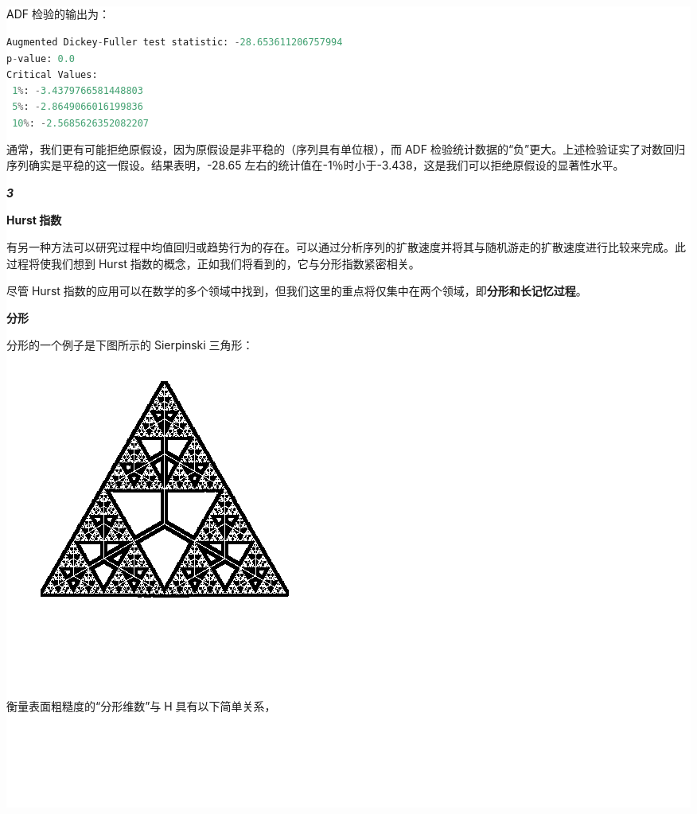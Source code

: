 ADF 检验的输出为：

```py
Augmented Dickey-Fuller test statistic: -28.653611206757994
p-value: 0.0
Critical Values:
 1%: -3.4379766581448803
 5%: -2.8649066016199836
 10%: -2.5685626352082207 
```

通常，我们更有可能拒绝原假设，因为原假设是非平稳的（序列具有单位根），而 ADF 检验统计数据的“负”更大。上述检验证实了对数回归序列确实是平稳的这一假设。结果表明，-28.65 左右的统计值在-1％时小于-3.438，这是我们可以拒绝原假设的显著性水平。

***3***

**Hurst 指数**

有另一种方法可以研究过程中均值回归或趋势行为的存在。可以通过分析序列的扩散速度并将其与随机游走的扩散速度进行比较来完成。此过程将使我们想到 Hurst 指数的概念，正如我们将看到的，它与分形指数紧密相关。 

尽管 Hurst 指数的应用可以在数学的多个领域中找到，但我们这里的重点将仅集中在两个领域，即**分形和长记忆过程**。

**分形**

分形的一个例子是下图所示的 Sierpinski 三角形：

![](img/c57d9d34afe824f77ed4f2701153a8bb.png)

衡量表面粗糙度的“分形维数”与 H 具有以下简单关系，

![](img/b366132b1b11907acba5db59c3029ace.png)
